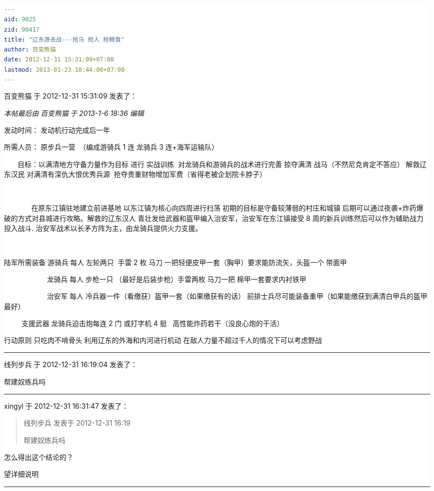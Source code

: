 ```yaml
---
aid: 9025
zid: 90417
title: "辽东游击战---抢马 抢人 抢粮食"
author: 百变熊猫
date: 2012-12-31 15:31:09+07:00
lastmod: 2013-01-23 10:44:00+07:00
---
```


百变熊猫 于 2012-12-31 15:31:09 发表了：

_本帖最后由 百变熊猫 于 2013-1-6 18:36 编辑_

发动时间： 发动机行动完成后一年

所需人员： 原步兵一营&nbsp;&nbsp;（编成游骑兵 1 连 龙骑兵 3 连+海军运输队）

&nbsp; &nbsp;&nbsp; &nbsp; 目标：以满清地方守备力量作为目标 进行 实战训练&nbsp;&nbsp;对龙骑兵和游骑兵的战术进行完善 掠夺满清 战马（不然尼克肯定不答应） 解救辽东汉民 对满清有深仇大恨优秀兵源&nbsp;&nbsp;抢夺贵重财物增加军费（省得老被企划院卡脖子）

&nbsp;&nbsp;

&nbsp; &nbsp;&nbsp; &nbsp;&nbsp; &nbsp;&nbsp; &nbsp;&nbsp;&nbsp;在原东江镇驻地建立前进基地 以东江镇为核心向四周进行扫荡 初期的目标是守备较薄弱的村庄和城镇 后期可以通过夜袭+炸药爆破的方式对县城进行攻略。解救的辽东汉人 青壮发给武器和盔甲编入治安军，治安军在东江镇接受 8 周的新兵训练然后可以作为辅助战力投入战斗. 治安军战术以长矛方阵为主，由龙骑兵提供火力支援。

&nbsp;&nbsp;

陆军所需装备 游骑兵 每人 左轮两只&nbsp;&nbsp;手雷 2 枚 马刀 一把轻便皮甲一套（胸甲）要求能防流矢，头盔一个 带面甲

&nbsp; &nbsp;&nbsp; &nbsp;&nbsp; &nbsp;&nbsp; &nbsp;&nbsp; &nbsp;&nbsp; &nbsp;&nbsp; &nbsp; 龙骑兵 每人 步枪一只 （最好是后装步枪）手雷两枚 马刀一把 棉甲一套要求内衬铁甲

&nbsp; &nbsp;&nbsp; &nbsp;&nbsp; &nbsp;&nbsp; &nbsp;&nbsp; &nbsp;&nbsp; &nbsp;&nbsp; &nbsp; 治安军 每人 冷兵器一件（看缴获）盔甲一套（如果缴获有的话） 前排士兵尽可能装备重甲（如果能缴获到满清白甲兵的盔甲最好）

&nbsp; &nbsp;&nbsp; &nbsp;&nbsp; &nbsp;支援武器 龙骑兵迫击炮每连 2 门 或打字机 4 挺&nbsp; &nbsp;高性能炸药若干（没良心炮的干活）

行动原则 只吃肉不啃骨头 利用辽东的外海和内河进行机动 在敌人力量不超过千人的情况下可以考虑野战

---

线列步兵 于 2012-12-31 16:19:04 发表了：

帮建奴练兵吗

---

xingyl 于 2012-12-31 16:31:47 发表了：

> 线列步兵 发表于 2012-12-31 16:19
>
> 帮建奴练兵吗

怎么得出这个结论的？

望详细说明

---
